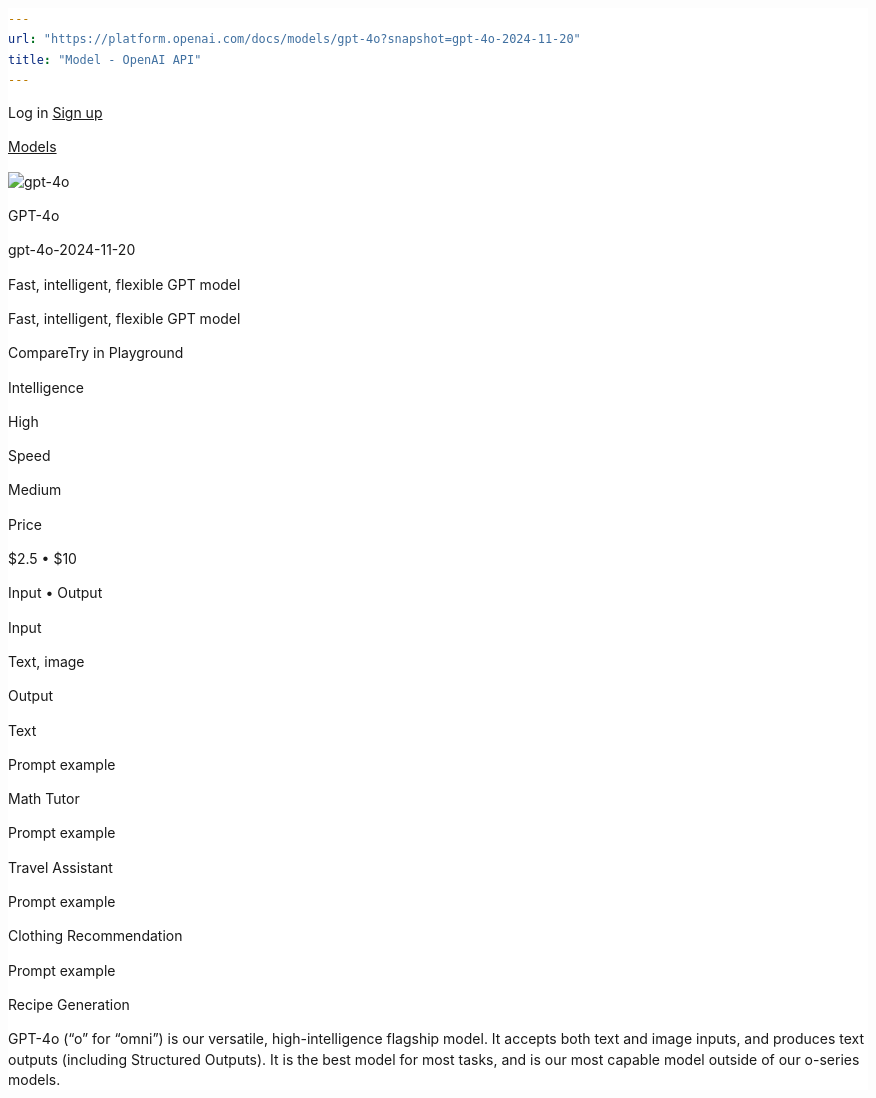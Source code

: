 ```yaml
---
url: "https://platform.openai.com/docs/models/gpt-4o?snapshot=gpt-4o-2024-11-20"
title: "Model - OpenAI API"
---
```


Log in [Sign up](https://platform.openai.com/signup)

[Models](https://platform.openai.com/docs/models)

![gpt-4o](https://cdn.openai.com/API/docs/images/model-page/model-icons/gpt-4o.png)

GPT-4o

gpt-4o-2024-11-20

Fast, intelligent, flexible GPT model

Fast, intelligent, flexible GPT model

CompareTry in Playground

Intelligence

High

Speed

Medium

Price

$2.5 • $10

Input • Output

Input

Text, image

Output

Text

Prompt example

Math Tutor

Prompt example

Travel Assistant

Prompt example

Clothing Recommendation

Prompt example

Recipe Generation

GPT-4o (“o” for “omni”) is our versatile, high-intelligence flagship model.
It accepts both text and image inputs, and produces text outputs (including Structured Outputs).
It is the best model for most tasks, and is our most capable model outside of our o-series models.
